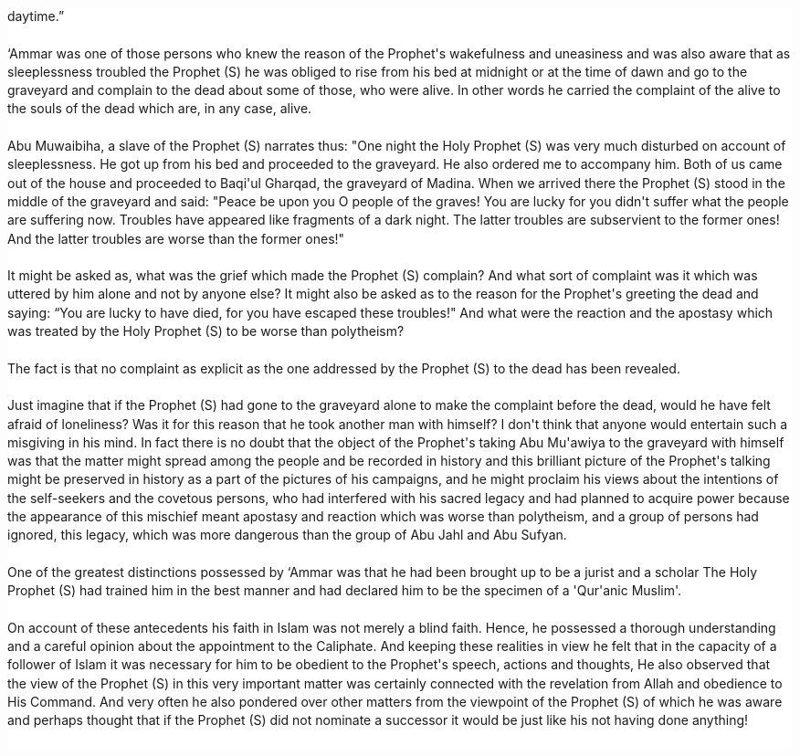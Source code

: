 daytime.”  
    
 ‘Ammar was one of those persons who knew the reason of the Prophet's
wakefulness and uneasiness and was also aware that as sleeplessness
troubled the Prophet (S) he was obliged to rise from his bed at midnight
or at the time of dawn and go to the graveyard and complain to the dead
about some of those, who were alive. In other words he carried the
complaint of the alive to the souls of the dead which are, in any case,
alive.  
    
 Abu Muwaibiha, a slave of the Prophet (S) narrates thus: "One night the
Holy Prophet (S) was very much disturbed on account of sleeplessness. He
got up from his bed and proceeded to the graveyard. He also ordered me
to accompany him. Both of us came out of the house and proceeded to
Baqi'ul Gharqad, the graveyard of Madina. When we arrived there the
Prophet (S) stood in the middle of the graveyard and said: "Peace be
upon you O people of the graves! You are lucky for you didn't suffer
what the people are suffering now. Troubles have appeared like fragments
of a dark night. The latter troubles are subservient to the former ones!
And the latter troubles are worse than the former ones!"  
    
 It might be asked as, what was the grief which made the Prophet (S)
complain? And what sort of complaint was it which was uttered by him
alone and not by anyone else? It might also be asked as to the reason
for the Prophet's greeting the dead and saying: “You are lucky to have
died, for you have escaped these troubles!" And what were the reaction
and the apostasy which was treated by the Holy Prophet (S) to be worse
than polytheism?  
    
 The fact is that no complaint as explicit as the one addressed by the
Prophet (S) to the dead has been revealed.  
    
 Just imagine that if the Prophet (S) had gone to the graveyard alone to
make the complaint before the dead, would he have felt afraid of
loneliness? Was it for this reason that he took another man with
himself? I don't think that anyone would entertain such a misgiving in
his mind. In fact there is no doubt that the object of the Prophet's
taking Abu Mu'awiya to the graveyard with himself was that the matter
might spread among the people and be recorded in history and this
brilliant picture of the Prophet's talking might be preserved in history
as a part of the pictures of his campaigns, and he might proclaim his
views about the intentions of the self-seekers and the covetous persons,
who had interfered with his sacred legacy and had planned to acquire
power because the appearance of this mischief meant apostasy and
reaction which was worse than polytheism, and a group of persons had
ignored, this legacy, which was more dangerous than the group of Abu
Jahl and Abu Sufyan.  
    
 One of the greatest distinctions possessed by ‘Ammar was that he had
been brought up to be a jurist and a scholar The Holy Prophet (S) had
trained him in the best manner and had declared him to be the specimen
of a 'Qur'anic Muslim'.  
    
 On account of these antecedents his faith in Islam was not merely a
blind faith. Hence, he possessed a thorough understanding and a careful
opinion about the appointment to the Caliphate. And keeping these
realities in view he felt that in the capacity of a follower of Islam it
was necessary for him to be obedient to the Prophet's speech, actions
and thoughts, He also observed that the view of the Prophet (S) in this
very important matter was certainly connected with the revelation from
Allah and obedience to His Command. And very often he also pondered over
other matters from the viewpoint of the Prophet (S) of which he was
aware and perhaps thought that if the Prophet (S) did not nominate a
successor it would be just like his not having done anything!  
    